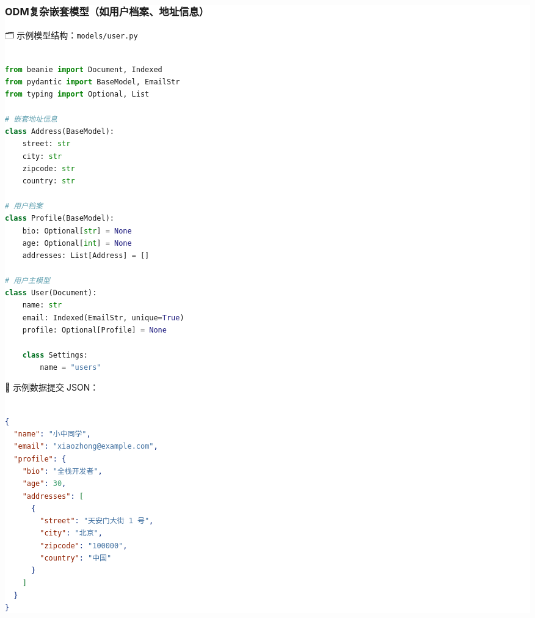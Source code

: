 
###  ODM复杂嵌套模型（如用户档案、地址信息）  
🗂️ 示例模型结构：`models/user.py`

```python

from beanie import Document, Indexed
from pydantic import BaseModel, EmailStr
from typing import Optional, List

# 嵌套地址信息
class Address(BaseModel):
    street: str
    city: str
    zipcode: str
    country: str

# 用户档案
class Profile(BaseModel):
    bio: Optional[str] = None
    age: Optional[int] = None
    addresses: List[Address] = []

# 用户主模型
class User(Document):
    name: str
    email: Indexed(EmailStr, unique=True)
    profile: Optional[Profile] = None

    class Settings:
        name = "users"
```

🧪 示例数据提交 JSON：

```json

{
  "name": "小中同学",
  "email": "xiaozhong@example.com",
  "profile": {
    "bio": "全栈开发者",
    "age": 30,
    "addresses": [
      {
        "street": "天安门大街 1 号",
        "city": "北京",
        "zipcode": "100000",
        "country": "中国"
      }
    ]
  }
}
```
